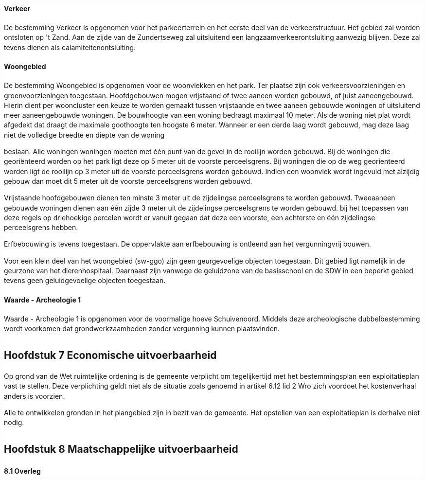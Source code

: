 #### **Verkeer**

De bestemming Verkeer is opgenomen voor het parkeerterrein en het eerste deel van de verkeerstructuur. Het gebied zal worden ontsloten op 't Zand. Aan de zijde van de Zundertseweg zal uitsluitend een langzaamverkeerontsluiting aanwezig blijven. Deze zal tevens dienen als calamiteitenontsluiting.

#### **Woongebied**

De bestemming Woongebied is opgenomen voor de woonvlekken en het park. Ter plaatse zijn ook verkeersvoorzieningen en groenvoorzieningen toegestaan. Hoofdgebouwen mogen vrijstaand of twee aaneen worden gebouwd, of juist aaneengebouwd. Hierin dient per wooncluster een keuze te worden gemaakt tussen vrijstaande en twee aaneen gebouwde woningen of uitsluitend meer aaneengebouwde woningen. De bouwhoogte van een woning bedraagt maximaal 10 meter. Als de woning niet plat wordt afgedekt dat draagt de maximale goothoogte ten hoogste 6 meter. Wanneer er een derde laag wordt gebouwd, mag deze laag niet de volledige breedte en diepte van de woning

beslaan. Alle woningen woningen moeten met één punt van de gevel in de rooilijn worden gebouwd. Bij de woningen die georiënteerd worden op het park ligt deze op 5 meter uit de voorste perceelsgrens. Bij woningen die op de weg georienteerd worden ligt de rooilijn op 3 meter uit de voorste perceelsgrens worden gebouwd. Indien een woonvlek wordt ingevuld met alzijdig gebouw dan moet dit 5 meter uit de voorste perceelsgrens worden gebouwd.

Vrijstaande hoofdgebouwen dienen ten minste 3 meter uit de zijdelingse perceelsgrens te worden gebouwd. Tweeaaneen gebouwde woningen dienen aan één zijde 3 meter uit de zijdelingse perceelsgrens te worden gebouwd. bij het toepassen van deze regels op driehoekige percelen wordt er vanuit gegaan dat deze een voorste, een achterste en één zijdelingse perceelsgrens hebben.

Erfbebouwing is tevens toegestaan. De oppervlakte aan erfbebouwing is ontleend aan het vergunningvrij bouwen.

Voor een klein deel van het woongebied (sw-ggo) zijn geen geurgevoelige objecten toegestaan. Dit gebied ligt namelijk in de geurzone van het dierenhospitaal. Daarnaast zijn vanwege de geluidzone van de basisschool en de SDW in een beperkt gebied tevens geen geluidgevoelige objecten toegestaan.

#### **Waarde - Archeologie 1**

Waarde - Archeologie 1 is opgenomen voor de voormalige hoeve Schuivenoord. Middels deze archeologische dubbelbestemming wordt voorkomen dat grondwerkzaamheden zonder vergunning kunnen plaatsvinden.

## <span id="page-40-0"></span>**Hoofdstuk 7 Economische uitvoerbaarheid**

Op grond van de Wet ruimtelijke ordening is de gemeente verplicht om tegelijkertijd met het bestemmingsplan een exploitatieplan vast te stellen. Deze verplichting geldt niet als de situatie zoals genoemd in artikel 6.12 lid 2 Wro zich voordoet het kostenverhaal anders is voorzien.

Alle te ontwikkelen gronden in het plangebied zijn in bezit van de gemeente. Het opstellen van een exploitatieplan is derhalve niet nodig.

## <span id="page-42-0"></span>**Hoofdstuk 8 Maatschappelijke uitvoerbaarheid**

#### <span id="page-42-1"></span>**8.1 Overleg**
